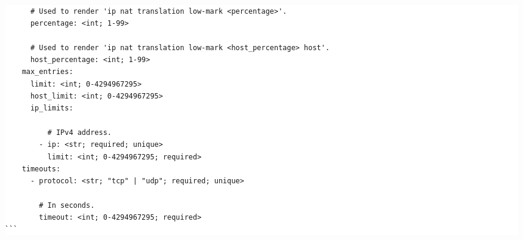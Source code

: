           # Used to render 'ip nat translation low-mark <percentage>'.
          percentage: <int; 1-99>

          # Used to render 'ip nat translation low-mark <host_percentage> host'.
          host_percentage: <int; 1-99>
        max_entries:
          limit: <int; 0-4294967295>
          host_limit: <int; 0-4294967295>
          ip_limits:

              # IPv4 address.
            - ip: <str; required; unique>
              limit: <int; 0-4294967295; required>
        timeouts:
          - protocol: <str; "tcp" | "udp"; required; unique>

            # In seconds.
            timeout: <int; 0-4294967295; required>
    ```
